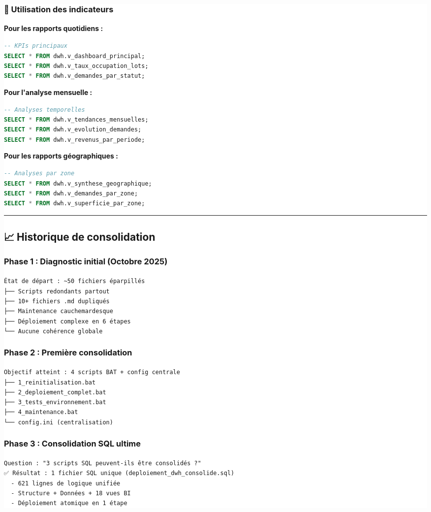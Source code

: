 ### 🎯 Utilisation des indicateurs

**Pour les rapports quotidiens :**
```sql
-- KPIs principaux
SELECT * FROM dwh.v_dashboard_principal;
SELECT * FROM dwh.v_taux_occupation_lots;
SELECT * FROM dwh.v_demandes_par_statut;
```

**Pour l'analyse mensuelle :**
```sql
-- Analyses temporelles
SELECT * FROM dwh.v_tendances_mensuelles;
SELECT * FROM dwh.v_evolution_demandes;
SELECT * FROM dwh.v_revenus_par_periode;
```

**Pour les rapports géographiques :**
```sql
-- Analyses par zone
SELECT * FROM dwh.v_synthese_geographique;
SELECT * FROM dwh.v_demandes_par_zone;
SELECT * FROM dwh.v_superficie_par_zone;
```

---

## 📈 Historique de consolidation

### Phase 1 : Diagnostic initial (Octobre 2025)
```
État de départ : ~50 fichiers éparpillés
├── Scripts redondants partout
├── 10+ fichiers .md dupliqués
├── Maintenance cauchemardesque  
├── Déploiement complexe en 6 étapes
└── Aucune cohérence globale
```

### Phase 2 : Première consolidation
```
Objectif atteint : 4 scripts BAT + config centrale
├── 1_reinitialisation.bat
├── 2_deploiement_complet.bat
├── 3_tests_environnement.bat
├── 4_maintenance.bat
└── config.ini (centralisation)
```

### Phase 3 : Consolidation SQL ultime
```
Question : "3 scripts SQL peuvent-ils être consolidés ?"
✅ Résultat : 1 fichier SQL unique (deploiement_dwh_consolide.sql)
  - 621 lignes de logique unifiée
  - Structure + Données + 18 vues BI
  - Déploiement atomique en 1 étape
```
